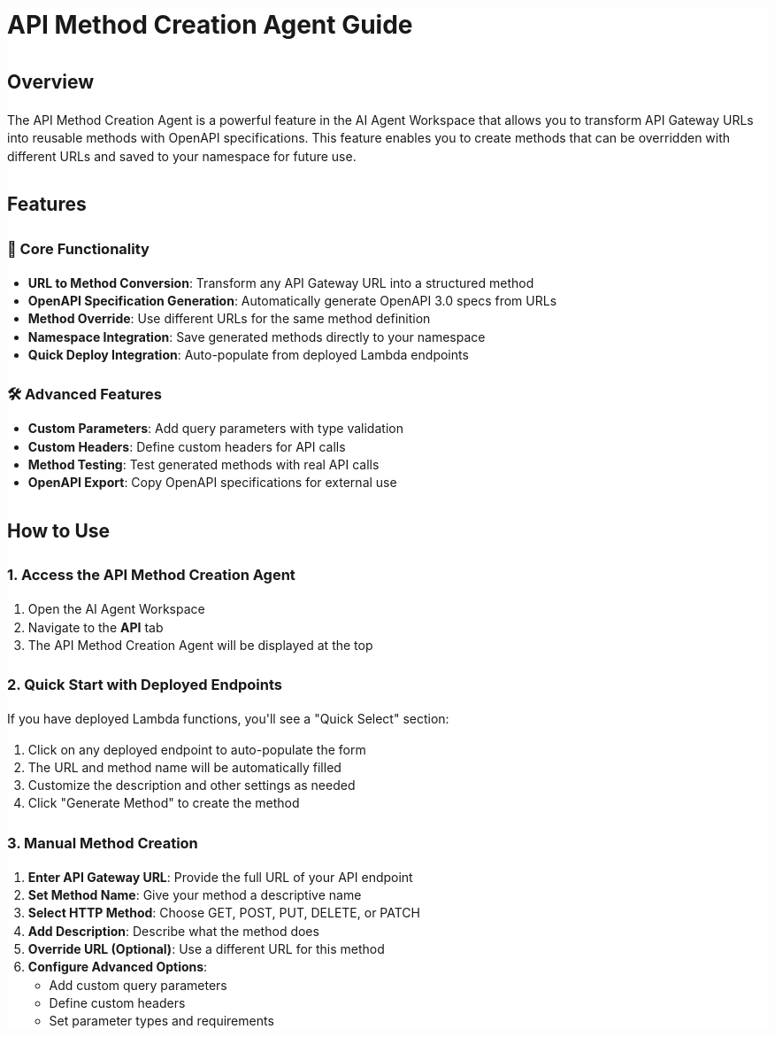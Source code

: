 # API Method Creation Agent Guide

## Overview

The API Method Creation Agent is a powerful feature in the AI Agent Workspace that allows you to transform API Gateway URLs into reusable methods with OpenAPI specifications. This feature enables you to create methods that can be overridden with different URLs and saved to your namespace for future use.

## Features

### 🚀 Core Functionality
- **URL to Method Conversion**: Transform any API Gateway URL into a structured method
- **OpenAPI Specification Generation**: Automatically generate OpenAPI 3.0 specs from URLs
- **Method Override**: Use different URLs for the same method definition
- **Namespace Integration**: Save generated methods directly to your namespace
- **Quick Deploy Integration**: Auto-populate from deployed Lambda endpoints

### 🛠️ Advanced Features
- **Custom Parameters**: Add query parameters with type validation
- **Custom Headers**: Define custom headers for API calls
- **Method Testing**: Test generated methods with real API calls
- **OpenAPI Export**: Copy OpenAPI specifications for external use

## How to Use

### 1. Access the API Method Creation Agent

1. Open the AI Agent Workspace
2. Navigate to the **API** tab
3. The API Method Creation Agent will be displayed at the top

### 2. Quick Start with Deployed Endpoints

If you have deployed Lambda functions, you'll see a "Quick Select" section:

1. Click on any deployed endpoint to auto-populate the form
2. The URL and method name will be automatically filled
3. Customize the description and other settings as needed
4. Click "Generate Method" to create the method

### 3. Manual Method Creation

1. **Enter API Gateway URL**: Provide the full URL of your API endpoint
2. **Set Method Name**: Give your method a descriptive name
3. **Select HTTP Method**: Choose GET, POST, PUT, DELETE, or PATCH
4. **Add Description**: Describe what the method does
5. **Override URL (Optional)**: Use a different URL for this method
6. **Configure Advanced Options**:
   - Add custom query parameters
   - Define custom headers
   - Set parameter types and requirements
